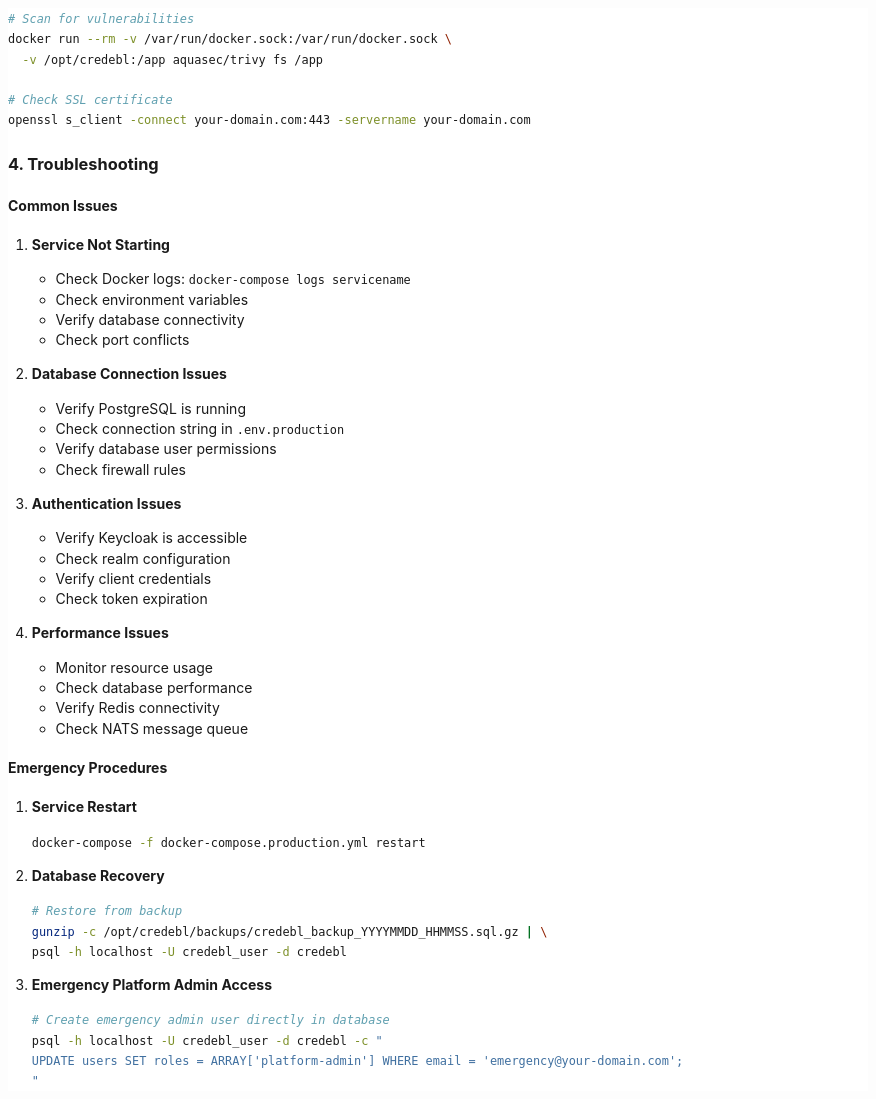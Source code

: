 ```bash
# Scan for vulnerabilities
docker run --rm -v /var/run/docker.sock:/var/run/docker.sock \
  -v /opt/credebl:/app aquasec/trivy fs /app

# Check SSL certificate
openssl s_client -connect your-domain.com:443 -servername your-domain.com
```

### 4. Troubleshooting

#### Common Issues

1. **Service Not Starting**

   - Check Docker logs: `docker-compose logs servicename`
   - Check environment variables
   - Verify database connectivity
   - Check port conflicts

2. **Database Connection Issues**

   - Verify PostgreSQL is running
   - Check connection string in `.env.production`
   - Verify database user permissions
   - Check firewall rules

3. **Authentication Issues**

   - Verify Keycloak is accessible
   - Check realm configuration
   - Verify client credentials
   - Check token expiration

4. **Performance Issues**
   - Monitor resource usage
   - Check database performance
   - Verify Redis connectivity
   - Check NATS message queue

#### Emergency Procedures

1. **Service Restart**

   ```bash
   docker-compose -f docker-compose.production.yml restart
   ```

2. **Database Recovery**

   ```bash
   # Restore from backup
   gunzip -c /opt/credebl/backups/credebl_backup_YYYYMMDD_HHMMSS.sql.gz | \
   psql -h localhost -U credebl_user -d credebl
   ```

3. **Emergency Platform Admin Access**
   ```bash
   # Create emergency admin user directly in database
   psql -h localhost -U credebl_user -d credebl -c "
   UPDATE users SET roles = ARRAY['platform-admin'] WHERE email = 'emergency@your-domain.com';
   "
   ```
